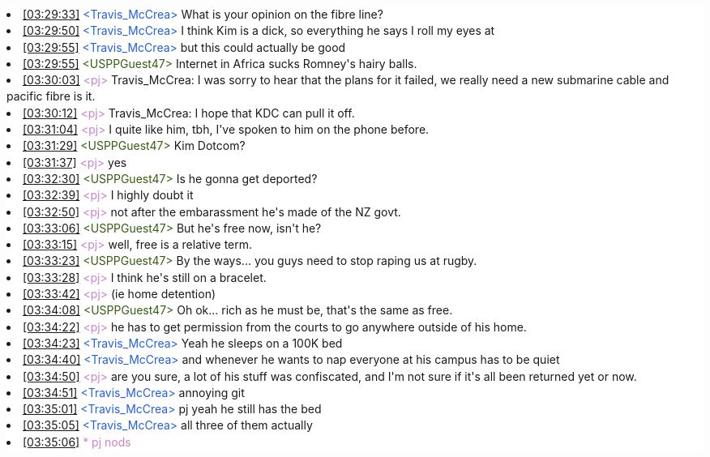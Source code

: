 <li class="logitem"><a href="#03:29:33" name="03:29:33" class="time">[03:29:33]</a> <span class="person" style="color:#225ee6">&lt;Travis_McCrea&gt;</span> What is your opinion on the fibre line? </li>
<li class="logitem"><a href="#03:29:50" name="03:29:50" class="time">[03:29:50]</a> <span class="person" style="color:#225ee6">&lt;Travis_McCrea&gt;</span> I think Kim is a dick, so everything he says I roll my eyes at </li>
<li class="logitem"><a href="#03:29:55" name="03:29:55" class="time">[03:29:55]</a> <span class="person" style="color:#225ee6">&lt;Travis_McCrea&gt;</span> but this could actually be good </li>
<li class="logitem"><a href="#03:29:55" name="03:29:55" class="time">[03:29:55]</a> <span class="person" style="color:#365e10">&lt;USPPGuest47&gt;</span> Internet in Africa sucks Romney's hairy balls. </li>
<li class="logitem"><a href="#03:30:03" name="03:30:03" class="time">[03:30:03]</a> <span class="person" style="color:#c983d0">&lt;pj&gt;</span> Travis_McCrea: I was sorry to hear that the plans for it failed, we really need a new submarine cable and pacific fibre is it. </li>
<li class="logitem"><a href="#03:30:12" name="03:30:12" class="time">[03:30:12]</a> <span class="person" style="color:#c983d0">&lt;pj&gt;</span> Travis_McCrea: I hope that KDC can pull it off. </li>
<li class="logitem"><a href="#03:31:04" name="03:31:04" class="time">[03:31:04]</a> <span class="person" style="color:#c983d0">&lt;pj&gt;</span> I quite like him, tbh, I've spoken to him on the phone before. </li>
<li class="logitem"><a href="#03:31:29" name="03:31:29" class="time">[03:31:29]</a> <span class="person" style="color:#365e10">&lt;USPPGuest47&gt;</span> Kim Dotcom? </li>
<li class="logitem"><a href="#03:31:37" name="03:31:37" class="time">[03:31:37]</a> <span class="person" style="color:#c983d0">&lt;pj&gt;</span> yes </li>
<li class="logitem"><a href="#03:32:30" name="03:32:30" class="time">[03:32:30]</a> <span class="person" style="color:#365e10">&lt;USPPGuest47&gt;</span> Is he gonna get deported? </li>
<li class="logitem"><a href="#03:32:39" name="03:32:39" class="time">[03:32:39]</a> <span class="person" style="color:#c983d0">&lt;pj&gt;</span> I highly doubt it </li>
<li class="logitem"><a href="#03:32:50" name="03:32:50" class="time">[03:32:50]</a> <span class="person" style="color:#c983d0">&lt;pj&gt;</span> not after the embarassment he's made of the NZ govt. </li>
<li class="logitem"><a href="#03:33:06" name="03:33:06" class="time">[03:33:06]</a> <span class="person" style="color:#365e10">&lt;USPPGuest47&gt;</span> But he's free now, isn't he? </li>
<li class="logitem"><a href="#03:33:15" name="03:33:15" class="time">[03:33:15]</a> <span class="person" style="color:#c983d0">&lt;pj&gt;</span> well, free is a relative term. </li>
<li class="logitem"><a href="#03:33:23" name="03:33:23" class="time">[03:33:23]</a> <span class="person" style="color:#365e10">&lt;USPPGuest47&gt;</span>  By the ways... you guys need to stop raping us at rugby. </li>
<li class="logitem"><a href="#03:33:28" name="03:33:28" class="time">[03:33:28]</a> <span class="person" style="color:#c983d0">&lt;pj&gt;</span> I think he's still on a bracelet. </li>
<li class="logitem"><a href="#03:33:42" name="03:33:42" class="time">[03:33:42]</a> <span class="person" style="color:#c983d0">&lt;pj&gt;</span> (ie home detention) </li>
<li class="logitem"><a href="#03:34:08" name="03:34:08" class="time">[03:34:08]</a> <span class="person" style="color:#365e10">&lt;USPPGuest47&gt;</span> Oh ok... rich as he must be, that's the same as free. </li>
<li class="logitem"><a href="#03:34:22" name="03:34:22" class="time">[03:34:22]</a> <span class="person" style="color:#c983d0">&lt;pj&gt;</span> he has to get permission from the courts to go anywhere outside of his home. </li>
<li class="logitem"><a href="#03:34:23" name="03:34:23" class="time">[03:34:23]</a> <span class="person" style="color:#225ee6">&lt;Travis_McCrea&gt;</span> Yeah he sleeps on a 100K bed </li>
<li class="logitem"><a href="#03:34:40" name="03:34:40" class="time">[03:34:40]</a> <span class="person" style="color:#225ee6">&lt;Travis_McCrea&gt;</span> and whenever he wants to nap everyone at his campus has to be quiet </li>
<li class="logitem"><a href="#03:34:50" name="03:34:50" class="time">[03:34:50]</a> <span class="person" style="color:#c983d0">&lt;pj&gt;</span> are you sure, a lot of his stuff was confiscated, and I'm not sure if it's all been returned yet or now. </li>
<li class="logitem"><a href="#03:34:51" name="03:34:51" class="time">[03:34:51]</a> <span class="person" style="color:#225ee6">&lt;Travis_McCrea&gt;</span> annoying git </li>
<li class="logitem"><a href="#03:35:01" name="03:35:01" class="time">[03:35:01]</a> <span class="person" style="color:#225ee6">&lt;Travis_McCrea&gt;</span> pj yeah he still has the bed </li>
<li class="logitem"><a href="#03:35:05" name="03:35:05" class="time">[03:35:05]</a> <span class="person" style="color:#225ee6">&lt;Travis_McCrea&gt;</span> all three of them actually </li>
<li class="logitem"><a href="#03:35:06" name="03:35:06" class="time">[03:35:06]</a> <span class="person" style="color:#c983d0">* pj nods</span> </li>